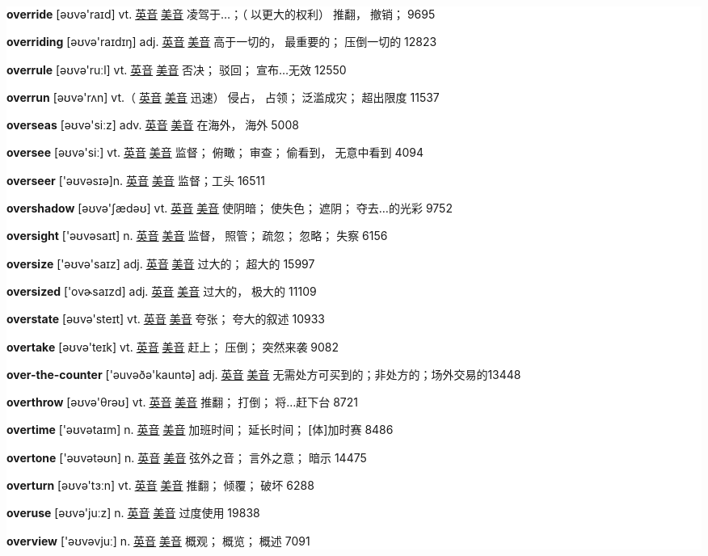 **override**  \[əʊvə'raɪd] vt.  [英音](https://dict.youdao.com/dictvoice?audio=override\&type=1)  [美音](https://dict.youdao.com/dictvoice?audio=override\&type=2) 凌驾于…；（ 以更大的权利） 推翻， 撤销； 9695

**overriding**  \[əʊvə'raɪdɪŋ] adj.  [英音](https://dict.youdao.com/dictvoice?audio=overriding\&type=1)  [美音](https://dict.youdao.com/dictvoice?audio=overriding\&type=2) 高于一切的， 最重要的； 压倒一切的 12823

**overrule**  \[əʊvə'ruːl] vt.  [英音](https://dict.youdao.com/dictvoice?audio=overrule\&type=1)  [美音](https://dict.youdao.com/dictvoice?audio=overrule\&type=2) 否决； 驳回； 宣布…无效 12550

**overrun**  \[əʊvə'rʌn] vt.（  [英音](https://dict.youdao.com/dictvoice?audio=overrun\&type=1)  [美音](https://dict.youdao.com/dictvoice?audio=overrun\&type=2) 迅速） 侵占， 占领； 泛滥成灾； 超出限度 11537

**overseas**  \[əʊvə'siːz] adv.  [英音](https://dict.youdao.com/dictvoice?audio=overseas\&type=1)  [美音](https://dict.youdao.com/dictvoice?audio=overseas\&type=2) 在海外， 海外 5008

**oversee**  \[əʊvə'siː] vt.  [英音](https://dict.youdao.com/dictvoice?audio=oversee\&type=1)  [美音](https://dict.youdao.com/dictvoice?audio=oversee\&type=2) 监督； 俯瞰； 审查； 偷看到， 无意中看到 4094

**overseer**  \['əʊvəsɪə]n.  [英音](https://dict.youdao.com/dictvoice?audio=overseer\&type=1)  [美音](https://dict.youdao.com/dictvoice?audio=overseer\&type=2) 监督；工头 16511

**overshadow**  \[əʊvə'ʃædəʊ] vt.  [英音](https://dict.youdao.com/dictvoice?audio=overshadow\&type=1)  [美音](https://dict.youdao.com/dictvoice?audio=overshadow\&type=2) 使阴暗； 使失色； 遮阴； 夺去…的光彩 9752

**oversight**  \['əʊvəsaɪt] n.  [英音](https://dict.youdao.com/dictvoice?audio=oversight\&type=1)  [美音](https://dict.youdao.com/dictvoice?audio=oversight\&type=2) 监督， 照管； 疏忽； 忽略； 失察 6156

**oversize**  \['əʊvə'saɪz] adj.  [英音](https://dict.youdao.com/dictvoice?audio=oversize\&type=1)  [美音](https://dict.youdao.com/dictvoice?audio=oversize\&type=2) 过大的； 超大的 15997

**oversized**  \['ovɚsaɪzd] adj.  [英音](https://dict.youdao.com/dictvoice?audio=oversized\&type=1)  [美音](https://dict.youdao.com/dictvoice?audio=oversized\&type=2) 过大的， 极大的 11109

**overstate**  \[əʊvə'steɪt] vt.  [英音](https://dict.youdao.com/dictvoice?audio=overstate\&type=1)  [美音](https://dict.youdao.com/dictvoice?audio=overstate\&type=2) 夸张； 夸大的叙述 10933

**overtake**  \[əʊvə'teɪk] vt.  [英音](https://dict.youdao.com/dictvoice?audio=overtake\&type=1)  [美音](https://dict.youdao.com/dictvoice?audio=overtake\&type=2) 赶上； 压倒； 突然来袭 9082

**over-the-counter**  \['əuvəðə'kauntə] adj.  [英音](https://dict.youdao.com/dictvoice?audio=over-the-counter\&type=1)  [美音](https://dict.youdao.com/dictvoice?audio=over-the-counter\&type=2) 无需处方可买到的；非处方的；场外交易的13448

**overthrow**  \[əʊvə'θrəʊ] vt.  [英音](https://dict.youdao.com/dictvoice?audio=overthrow\&type=1)  [美音](https://dict.youdao.com/dictvoice?audio=overthrow\&type=2) 推翻； 打倒； 将…赶下台 8721

**overtime**  \['əʊvətaɪm] n.  [英音](https://dict.youdao.com/dictvoice?audio=overtime\&type=1)  [美音](https://dict.youdao.com/dictvoice?audio=overtime\&type=2) 加班时间； 延长时间； \[体]加时赛 8486

**overtone**  \['əʊvətəʊn] n.  [英音](https://dict.youdao.com/dictvoice?audio=overtone\&type=1)  [美音](https://dict.youdao.com/dictvoice?audio=overtone\&type=2) 弦外之音； 言外之意； 暗示 14475

**overturn**  \[əʊvə'tɜːn] vt.  [英音](https://dict.youdao.com/dictvoice?audio=overturn\&type=1)  [美音](https://dict.youdao.com/dictvoice?audio=overturn\&type=2) 推翻； 倾覆； 破坏 6288

**overuse**  \[əʊvə'juːz] n.  [英音](https://dict.youdao.com/dictvoice?audio=overuse\&type=1)  [美音](https://dict.youdao.com/dictvoice?audio=overuse\&type=2) 过度使用 19838

**overview**  \['əʊvəvjuː] n.  [英音](https://dict.youdao.com/dictvoice?audio=overview\&type=1)  [美音](https://dict.youdao.com/dictvoice?audio=overview\&type=2) 概观； 概览； 概述 7091
